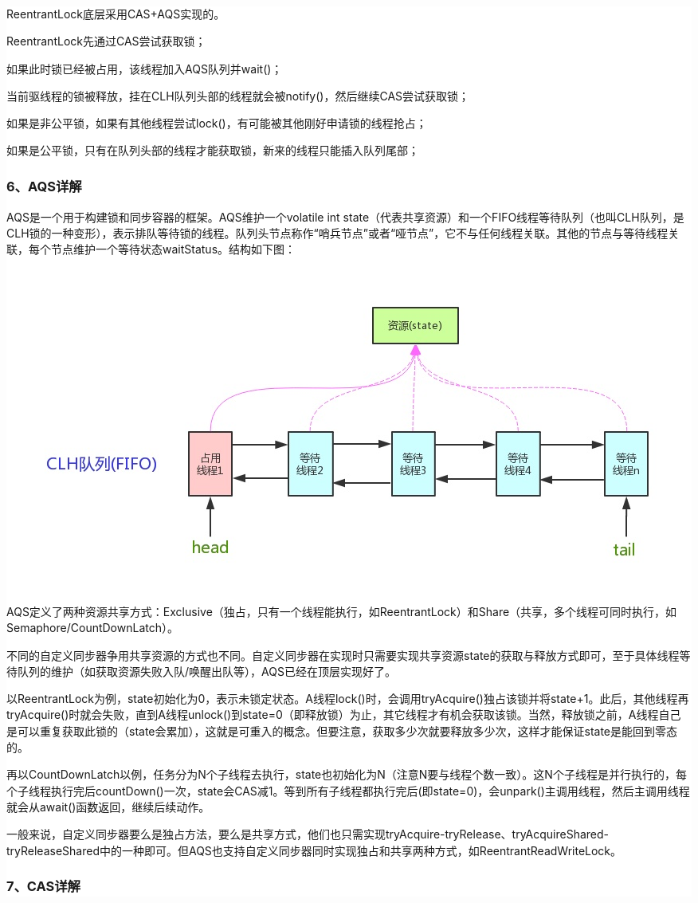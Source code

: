 ReentrantLock底层采用CAS+AQS实现的。

ReentrantLock先通过CAS尝试获取锁；

如果此时锁已经被占用，该线程加入AQS队列并wait()；

当前驱线程的锁被释放，挂在CLH队列头部的线程就会被notify()，然后继续CAS尝试获取锁；

如果是非公平锁，如果有其他线程尝试lock()，有可能被其他刚好申请锁的线程抢占；

如果是公平锁，只有在队列头部的线程才能获取锁，新来的线程只能插入队列尾部；

### **6、AQS详解**

AQS是一个用于构建锁和同步容器的框架。AQS维护一个volatile int state（代表共享资源）和一个FIFO线程等待队列（也叫CLH队列，是CLH锁的一种变形），表示排队等待锁的线程。队列头节点称作“哨兵节点”或者“哑节点”，它不与任何线程关联。其他的节点与等待线程关联，每个节点维护一个等待状态waitStatus。结构如下图：

![img](./resource/1-9-8.jpg)

AQS定义了两种资源共享方式：Exclusive（独占，只有一个线程能执行，如ReentrantLock）和Share（共享，多个线程可同时执行，如Semaphore/CountDownLatch）。

不同的自定义同步器争用共享资源的方式也不同。自定义同步器在实现时只需要实现共享资源state的获取与释放方式即可，至于具体线程等待队列的维护（如获取资源失败入队/唤醒出队等），AQS已经在顶层实现好了。

以ReentrantLock为例，state初始化为0，表示未锁定状态。A线程lock()时，会调用tryAcquire()独占该锁并将state+1。此后，其他线程再tryAcquire()时就会失败，直到A线程unlock()到state=0（即释放锁）为止，其它线程才有机会获取该锁。当然，释放锁之前，A线程自己是可以重复获取此锁的（state会累加），这就是可重入的概念。但要注意，获取多少次就要释放多少次，这样才能保证state是能回到零态的。

再以CountDownLatch以例，任务分为N个子线程去执行，state也初始化为N（注意N要与线程个数一致）。这N个子线程是并行执行的，每个子线程执行完后countDown()一次，state会CAS减1。等到所有子线程都执行完后(即state=0)，会unpark()主调用线程，然后主调用线程就会从await()函数返回，继续后续动作。

一般来说，自定义同步器要么是独占方法，要么是共享方式，他们也只需实现tryAcquire-tryRelease、tryAcquireShared-tryReleaseShared中的一种即可。但AQS也支持自定义同步器同时实现独占和共享两种方式，如ReentrantReadWriteLock。

### **7、CAS详解**
